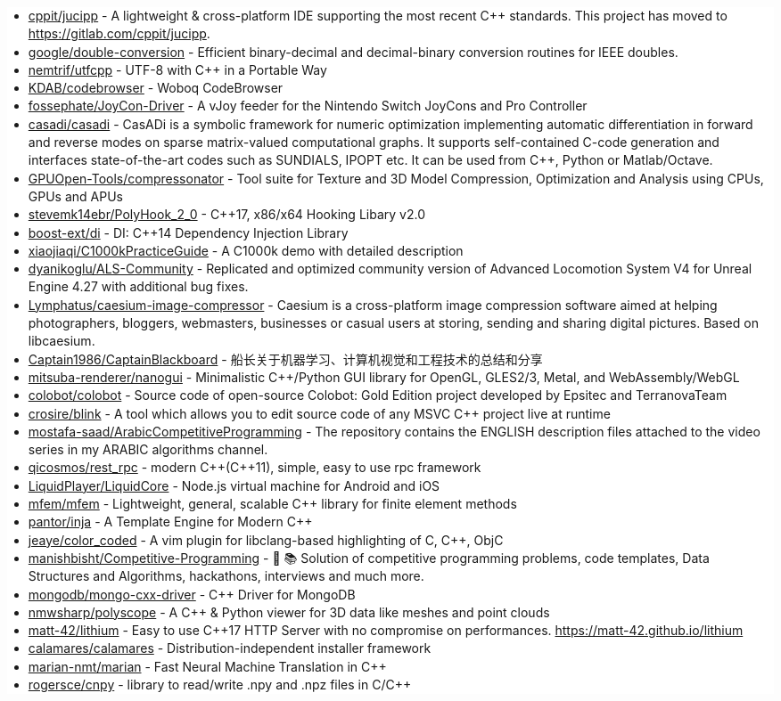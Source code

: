 * [cppit/jucipp](https://github.com/cppit/jucipp) - A lightweight & cross-platform IDE supporting the most recent C++ standards. This project has moved to https://gitlab.com/cppit/jucipp.
* [google/double-conversion](https://github.com/google/double-conversion) - Efficient binary-decimal and decimal-binary conversion routines for IEEE doubles.
* [nemtrif/utfcpp](https://github.com/nemtrif/utfcpp) - UTF-8 with C++ in a Portable Way
* [KDAB/codebrowser](https://github.com/KDAB/codebrowser) - Woboq CodeBrowser
* [fossephate/JoyCon-Driver](https://github.com/fossephate/JoyCon-Driver) - A vJoy feeder for the Nintendo Switch JoyCons and Pro Controller
* [casadi/casadi](https://github.com/casadi/casadi) - CasADi is a symbolic framework for numeric optimization implementing automatic differentiation in forward and reverse modes on sparse matrix-valued computational graphs. It supports self-contained C-code generation and interfaces state-of-the-art codes such as SUNDIALS, IPOPT etc. It can be used from C++, Python or Matlab/Octave.
* [GPUOpen-Tools/compressonator](https://github.com/GPUOpen-Tools/compressonator) - Tool suite for Texture and 3D Model Compression, Optimization and Analysis using CPUs, GPUs and APUs
* [stevemk14ebr/PolyHook_2_0](https://github.com/stevemk14ebr/PolyHook_2_0) - C++17, x86/x64 Hooking Libary v2.0
* [boost-ext/di](https://github.com/boost-ext/di) - DI: C++14 Dependency Injection Library
* [xiaojiaqi/C1000kPracticeGuide](https://github.com/xiaojiaqi/C1000kPracticeGuide) - A C1000k demo with detailed description
* [dyanikoglu/ALS-Community](https://github.com/dyanikoglu/ALS-Community) - Replicated and optimized community version of Advanced Locomotion System V4 for Unreal Engine 4.27 with additional bug fixes.
* [Lymphatus/caesium-image-compressor](https://github.com/Lymphatus/caesium-image-compressor) - Caesium is a cross-platform image compression software aimed at helping photographers, bloggers, webmasters, businesses or casual users at storing, sending and sharing digital pictures. Based on libcaesium.
* [Captain1986/CaptainBlackboard](https://github.com/Captain1986/CaptainBlackboard) - 船长关于机器学习、计算机视觉和工程技术的总结和分享
* [mitsuba-renderer/nanogui](https://github.com/mitsuba-renderer/nanogui) - Minimalistic C++/Python GUI library for OpenGL, GLES2/3, Metal, and WebAssembly/WebGL
* [colobot/colobot](https://github.com/colobot/colobot) - Source code of open-source Colobot: Gold Edition project developed by Epsitec and TerranovaTeam
* [crosire/blink](https://github.com/crosire/blink) - A tool which allows you to edit source code of any MSVC C++ project live at runtime
* [mostafa-saad/ArabicCompetitiveProgramming](https://github.com/mostafa-saad/ArabicCompetitiveProgramming) - The repository contains the ENGLISH description files attached to the video series in my ARABIC algorithms channel.
* [qicosmos/rest_rpc](https://github.com/qicosmos/rest_rpc) - modern C++(C++11), simple, easy to use rpc framework
* [LiquidPlayer/LiquidCore](https://github.com/LiquidPlayer/LiquidCore) - Node.js virtual machine for Android and iOS
* [mfem/mfem](https://github.com/mfem/mfem) - Lightweight, general, scalable C++ library for finite element methods
* [pantor/inja](https://github.com/pantor/inja) - A Template Engine for Modern C++
* [jeaye/color_coded](https://github.com/jeaye/color_coded) - A vim plugin for libclang-based highlighting of C, C++, ObjC
* [manishbisht/Competitive-Programming](https://github.com/manishbisht/Competitive-Programming) - :pushpin: :books: Solution of competitive programming problems, code templates, Data Structures and Algorithms, hackathons, interviews and much more.
* [mongodb/mongo-cxx-driver](https://github.com/mongodb/mongo-cxx-driver) - C++ Driver for MongoDB
* [nmwsharp/polyscope](https://github.com/nmwsharp/polyscope) - A C++ & Python viewer for 3D data like meshes and point clouds
* [matt-42/lithium](https://github.com/matt-42/lithium) - Easy to use C++17 HTTP Server with no compromise on performances. https://matt-42.github.io/lithium
* [calamares/calamares](https://github.com/calamares/calamares) - Distribution-independent installer framework
* [marian-nmt/marian](https://github.com/marian-nmt/marian) - Fast Neural Machine Translation in C++
* [rogersce/cnpy](https://github.com/rogersce/cnpy) - library to read/write .npy and .npz files in C/C++